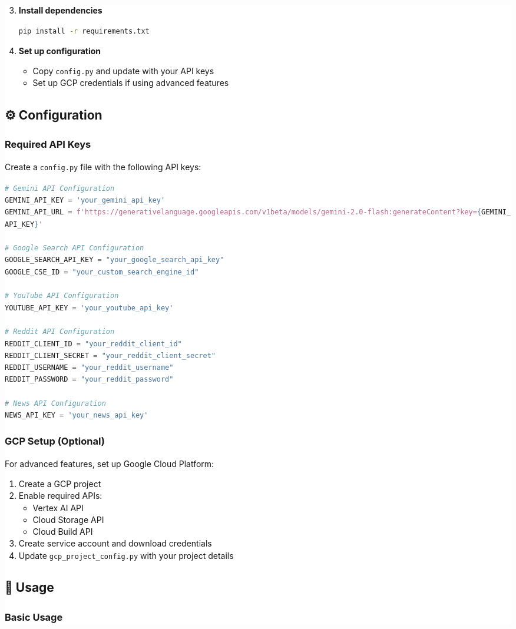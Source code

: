 3. **Install dependencies**
   ```bash
   pip install -r requirements.txt
   ```

4. **Set up configuration**
   - Copy `config.py` and update with your API keys
   - Set up GCP credentials if using advanced features

## ⚙️ Configuration

### Required API Keys

Create a `config.py` file with the following API keys:

```python
# Gemini API Configuration
GEMINI_API_KEY = 'your_gemini_api_key'
GEMINI_API_URL = f'https://generativelanguage.googleapis.com/v1beta/models/gemini-2.0-flash:generateContent?key={GEMINI_API_KEY}'

# Google Search API Configuration
GOOGLE_SEARCH_API_KEY = "your_google_search_api_key"
GOOGLE_CSE_ID = "your_custom_search_engine_id"

# YouTube API Configuration
YOUTUBE_API_KEY = 'your_youtube_api_key'

# Reddit API Configuration
REDDIT_CLIENT_ID = "your_reddit_client_id"
REDDIT_CLIENT_SECRET = "your_reddit_client_secret"
REDDIT_USERNAME = "your_reddit_username"
REDDIT_PASSWORD = "your_reddit_password"

# News API Configuration
NEWS_API_KEY = 'your_news_api_key'
```

### GCP Setup (Optional)

For advanced features, set up Google Cloud Platform:

1. Create a GCP project
2. Enable required APIs:
   - Vertex AI API
   - Cloud Storage API
   - Cloud Build API
3. Create service account and download credentials
4. Update `gcp_project_config.py` with your project details

## 🎯 Usage

### Basic Usage
